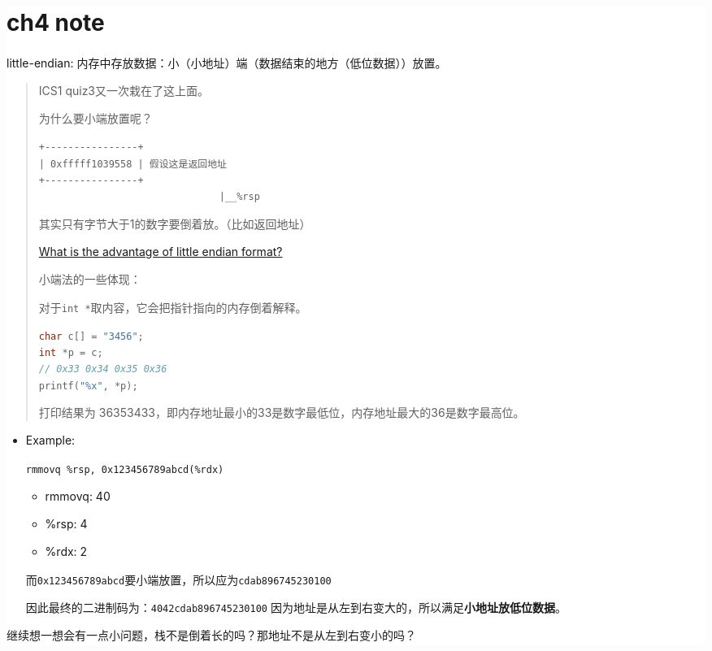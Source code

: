 # ch4 note

little-endian:
内存中存放数据：小（小地址）端（数据结束的地方（低位数据））放置。

> ICS1 quiz3又一次栽在了这上面。
>
> 为什么要小端放置呢？
>
> ```
> +----------------+
> | 0xfffff1039558 | 假设这是返回地址
> +----------------+
> 								 |__%rsp
> ```
>
> 其实只有字节大于1的数字要倒着放。（比如返回地址）
>
> [What is the advantage of little endian format?](https://softwareengineering.stackexchange.com/questions/95556/what-is-the-advantage-of-little-endian-format)
>
> 小端法的一些体现：
>
> 对于`int *`取内容，它会把指针指向的内存倒着解释。
>
> ```c
> char c[] = "3456";
> int *p = c;
> // 0x33 0x34 0x35 0x36
> printf("%x", *p);
> ```
>
> 打印结果为 36353433，即内存地址最小的33是数字最低位，内存地址最大的36是数字最高位。

- Example:

  `rmmovq %rsp, 0x123456789abcd(%rdx)`

  - rmmovq: 40

  - %rsp: 4

  - %rdx: 2
  
  而`0x123456789abcd`要小端放置，所以应为`cdab896745230100`
  
  因此最终的二进制码为：`4042cdab896745230100` 因为地址是从左到右变大的，所以满足**小地址放低位数据**。

继续想一想会有一点小问题，栈不是倒着长的吗？那地址不是从左到右变小的吗？
